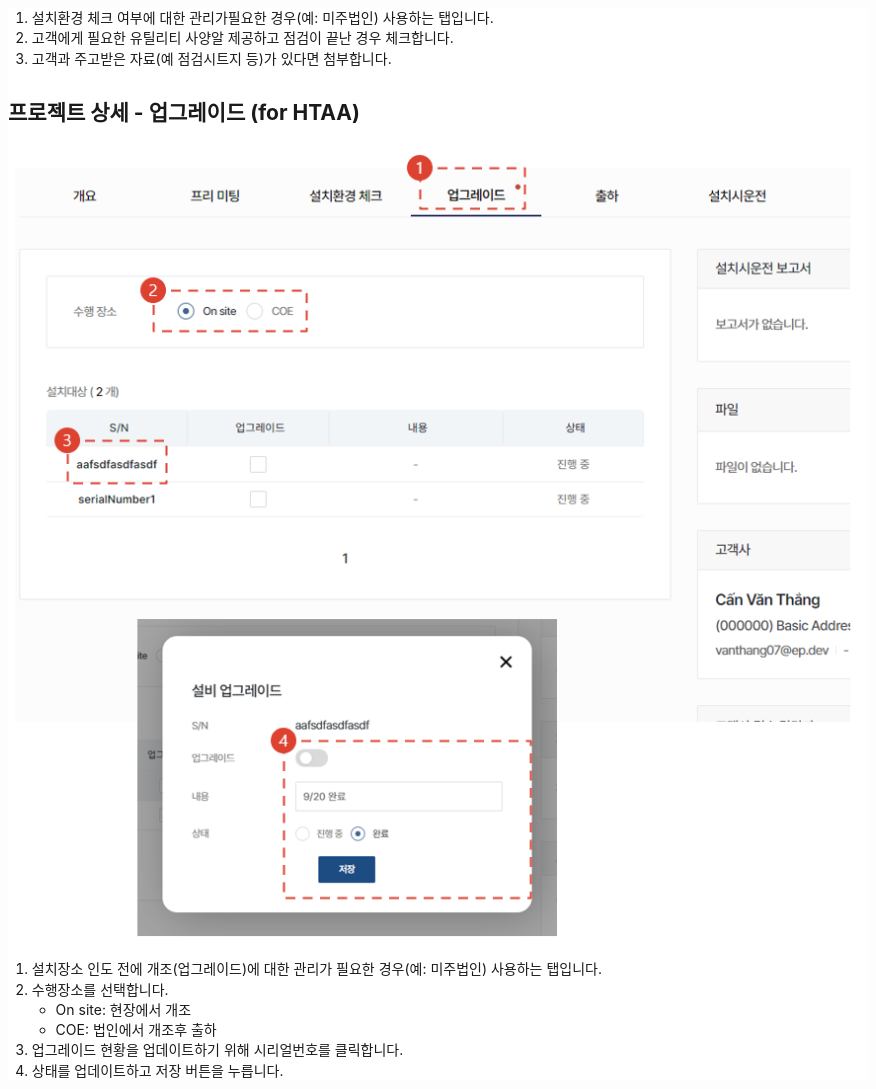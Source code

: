 1. 설치환경 체크 여부에 대한 관리가필요한 경우(예: 미주법인) 사용하는 탭입니다.
1. 고객에게 필요한 유틸리티 사양알 제공하고 점검이 끝난 경우 체크합니다.
1. 고객과 주고받은 자료(예 점검시트지 등)가 있다면 첨부합니다.

## 프로젝트 상세 - 업그레이드 (for HTAA)

![019](./img/019.png)

1. 설치장소 인도 전에 개조(업그레이드)에 대한 관리가 필요한 경우(예: 미주법인) 사용하는 탭입니다.
1. 수행장소를 선택합니다.
    - On site: 현장에서 개조
    - COE: 법인에서 개조후 출하
1. 업그레이드 현황을 업데이트하기 위해 시리얼번호를 클릭합니다.
1. 상태를 업데이트하고 저장 버튼을 누릅니다.
